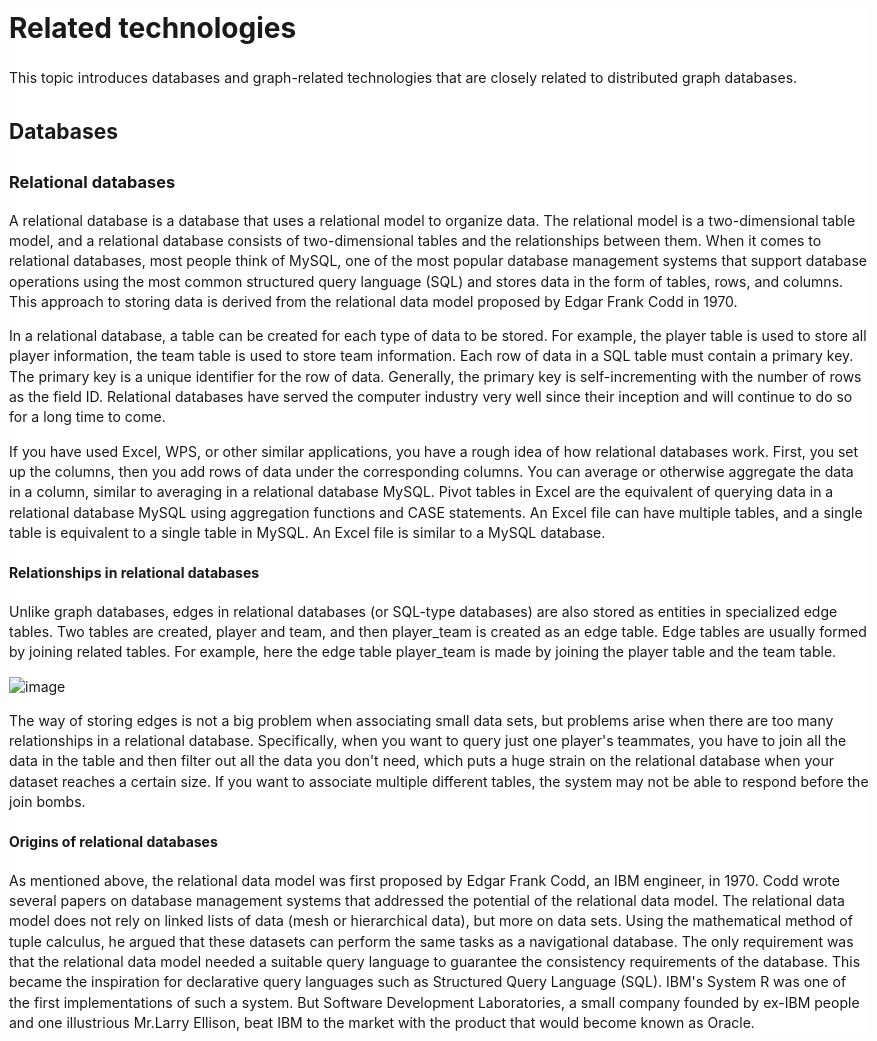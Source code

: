 # Related technologies

This topic introduces databases and graph-related technologies that are closely related to distributed graph databases.

## Databases

### Relational databases

A relational database is a database that uses a relational model to organize data. The relational model is a two-dimensional table model, and a relational database consists of two-dimensional tables and the relationships between them. When it comes to relational databases, most people think of MySQL, one of the most popular database management systems that support database operations using the most common structured query language (SQL) and stores data in the form of tables, rows, and columns. This approach to storing data is derived from the relational data model proposed by Edgar Frank Codd in 1970.

In a relational database, a table can be created for each type of data to be stored. For example, the player table is used to store all player information, the team table is used to store team information. Each row of data in a SQL table must contain a primary key. The primary key is a unique identifier for the row of data. Generally, the primary key is self-incrementing with the number of rows as the field ID. Relational databases have served the computer industry very well since their inception and will continue to do so for a long time to come.

If you have used Excel, WPS, or other similar applications, you have a rough idea of how relational databases work. First, you set up the columns, then you add rows of data under the corresponding columns. You can average or otherwise aggregate the data in a column, similar to averaging in a relational database MySQL. Pivot tables in Excel are the equivalent of querying data in a relational database MySQL using aggregation functions and CASE statements. An Excel file can have multiple tables, and a single table is equivalent to a single table in MySQL. An Excel file is similar to a MySQL database.

#### Relationships in relational databases

Unlike graph databases, edges in relational databases (or SQL-type databases) are also stored as entities in specialized edge tables. Two tables are created, player and team, and then player_team is created as an edge table. Edge tables are usually formed by joining related tables. For example, here the edge table player_team is made by joining the player table and the team table.

![image](https://user-images.githubusercontent.com/42762957/91702816-dc872200-ebab-11ea-8b36-577c29a3fe7a.png)

The way of storing edges is not a big problem when associating small data sets, but problems arise when there are too many relationships in a relational database. Specifically, when you want to query just one player's teammates, you have to join all the data in the table and then filter out all the data you don't need, which puts a huge strain on the relational database when your dataset reaches a certain size. If you want to associate multiple different tables, the system may not be able to respond before the join bombs.

#### Origins of relational databases

As mentioned above, the relational data model was first proposed by Edgar Frank Codd, an IBM engineer, in 1970. Codd wrote several papers on database management systems that addressed the potential of the relational data model. The relational data model does not rely on linked lists of data (mesh or hierarchical data), but more on data sets. Using the mathematical method of tuple calculus, he argued that these datasets can perform the same tasks as a navigational database. The only requirement was that the relational data model needed a suitable query language to guarantee the consistency requirements of the database. This became the inspiration for declarative query languages such as Structured Query Language (SQL). IBM's System R was one of the first implementations of such a system. But Software Development Laboratories, a small company founded by ex-IBM people and one illustrious Mr.Larry Ellison, beat IBM to the market with the product that would become known as Oracle.
